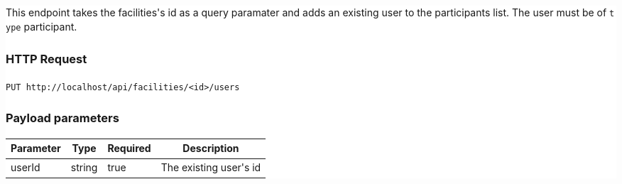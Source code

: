 This endpoint takes the facilities's id as a query paramater and adds an existing user to the participants list. The user must be of `type` participant.

### HTTP Request

`PUT http://localhost/api/facilities/<id>/users`

### Payload parameters

Parameter | Type | Required | Description
--------- | ---- | -------- | -----------
userId | string | true | The existing user's id
